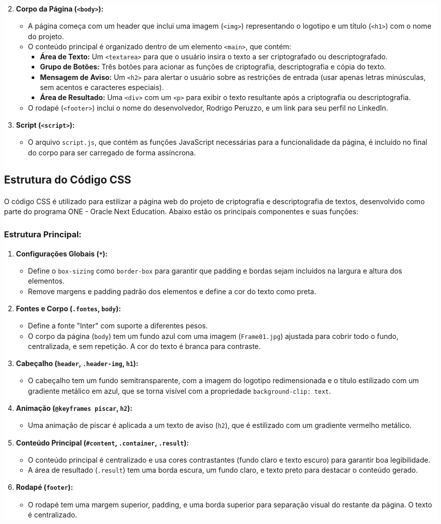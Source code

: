 2. **Corpo da Página (`<body>`):**
   - A página começa com um header que inclui uma imagem (`<img>`) representando o logotipo e um título (`<h1>`) com o nome do projeto.
   - O conteúdo principal é organizado dentro de um elemento `<main>`, que contém:
     - **Área de Texto:** Um `<textarea>` para que o usuário insira o texto a ser criptografado ou descriptografado.
     - **Grupo de Botões:** Três botões para acionar as funções de criptografia, descriptografia e cópia do texto.
     - **Mensagem de Aviso:** Um `<h2>` para alertar o usuário sobre as restrições de entrada (usar apenas letras minúsculas, sem acentos e caracteres especiais).
     - **Área de Resultado:** Uma `<div>` com um `<p>` para exibir o texto resultante após a criptografia ou descriptografia.
   - O rodapé (`<footer>`) inclui o nome do desenvolvedor, Rodrigo Peruzzo, e um link para seu perfil no LinkedIn.

3. **Script (`<script>`):**
   - O arquivo `script.js`, que contém as funções JavaScript necessárias para a funcionalidade da página, é incluído no final do corpo para ser carregado de forma assíncrona.

## Estrutura do Código CSS

O código CSS é utilizado para estilizar a página web do projeto de criptografia e descriptografia de textos, desenvolvido como parte do programa ONE - Oracle Next Education. Abaixo estão os principais componentes e suas funções:

### Estrutura Principal:

1. **Configurações Globais (`*`):**
   - Define o `box-sizing` como `border-box` para garantir que padding e bordas sejam incluídos na largura e altura dos elementos.
   - Remove margens e padding padrão dos elementos e define a cor do texto como preta.

2. **Fontes e Corpo (`.fontes`, `body`):**
   - Define a fonte "Inter" com suporte a diferentes pesos.
   - O corpo da página (`body`) tem um fundo azul com uma imagem (`Frame01.jpg`) ajustada para cobrir todo o fundo, centralizada, e sem repetição. A cor do texto é branca para contraste.

3. **Cabeçalho (`header`, `.header-img`, `h1`):**
   - O cabeçalho tem um fundo semitransparente, com a imagem do logotipo redimensionada e o título estilizado com um gradiente metálico em azul, que se torna visível com a propriedade `background-clip: text`.

4. **Animação (`@keyframes piscar`, `h2`):**
   - Uma animação de piscar é aplicada a um texto de aviso (`h2`), que é estilizado com um gradiente vermelho metálico.

5. **Conteúdo Principal (`#content`, `.container`, `.result`):**
   - O conteúdo principal é centralizado e usa cores contrastantes (fundo claro e texto escuro) para garantir boa legibilidade.
   - A área de resultado (`.result`) tem uma borda escura, um fundo claro, e texto preto para destacar o conteúdo gerado.

6. **Rodapé (`footer`):**
   - O rodapé tem uma margem superior, padding, e uma borda superior para separação visual do restante da página. O texto é centralizado.
